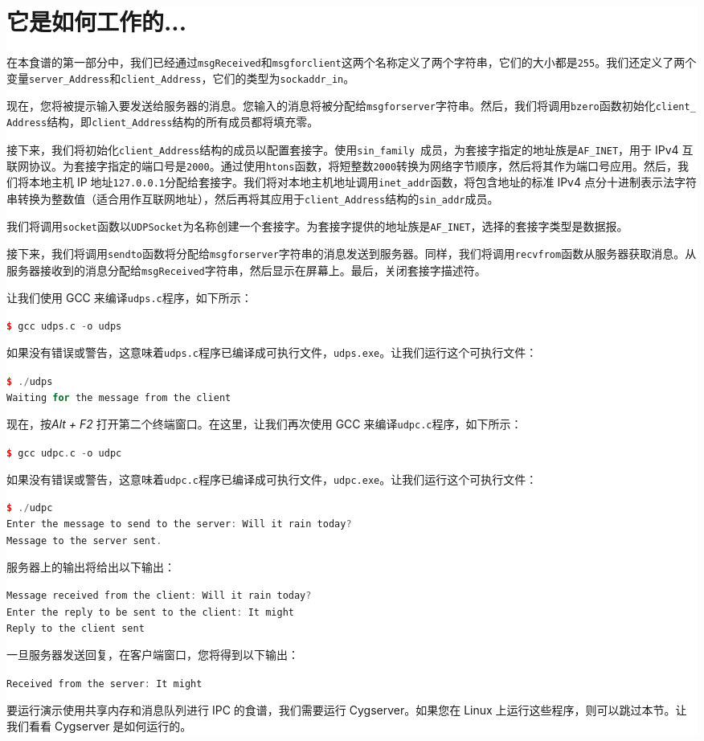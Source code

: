 # 它是如何工作的...

在本食谱的第一部分中，我们已经通过`msgReceived`和`msgforclient`这两个名称定义了两个字符串，它们的大小都是`255`。我们还定义了两个变量`server_Address`和`client_Address`，它们的类型为`sockaddr_in`。

现在，您将被提示输入要发送给服务器的消息。您输入的消息将被分配给`msgforserver`字符串。然后，我们将调用`bzero`函数初始化`client_Address`结构，即`client_Address`结构的所有成员都将填充零。

接下来，我们将初始化`client_Address`结构的成员以配置套接字。使用`sin_family `成员，为套接字指定的地址族是`AF_INET`，用于 IPv4 互联网协议。为套接字指定的端口号是`2000`。通过使用`htons`函数，将短整数`2000`转换为网络字节顺序，然后将其作为端口号应用。然后，我们将本地主机 IP 地址`127.0.0.1`分配给套接字。我们将对本地主机地址调用`inet_addr`函数，将包含地址的标准 IPv4 点分十进制表示法字符串转换为整数值（适合用作互联网地址），然后再将其应用于`client_Address`结构的`sin_addr`成员。

我们将调用`socket`函数以`UDPSocket`为名称创建一个套接字。为套接字提供的地址族是`AF_INET`，选择的套接字类型是数据报。

接下来，我们将调用`sendto`函数将分配给`msgforserver`字符串的消息发送到服务器。同样，我们将调用`recvfrom`函数从服务器获取消息。从服务器接收到的消息分配给`msgReceived`字符串，然后显示在屏幕上。最后，关闭套接字描述符。

让我们使用 GCC 来编译`udps.c`程序，如下所示：

```cpp
$ gcc udps.c -o udps
```

如果没有错误或警告，这意味着`udps.c`程序已编译成可执行文件，`udps.exe`。让我们运行这个可执行文件：

```cpp
$ ./udps
Waiting for the message from the client
```

现在，按*Alt + F2* 打开第二个终端窗口。在这里，让我们再次使用 GCC 来编译`udpc.c`程序，如下所示：

```cpp
$ gcc udpc.c -o udpc
```

如果没有错误或警告，这意味着`udpc.c`程序已编译成可执行文件，`udpc.exe`。让我们运行这个可执行文件：

```cpp
$ ./udpc
Enter the message to send to the server: Will it rain today?
Message to the server sent.
```

服务器上的输出将给出以下输出：

```cpp
Message received from the client: Will it rain today?
Enter the reply to be sent to the client: It might
Reply to the client sent
```

一旦服务器发送回复，在客户端窗口，您将得到以下输出：

```cpp
Received from the server: It might
```

要运行演示使用共享内存和消息队列进行 IPC 的食谱，我们需要运行 Cygserver。如果您在 Linux 上运行这些程序，则可以跳过本节。让我们看看 Cygserver 是如何运行的。
